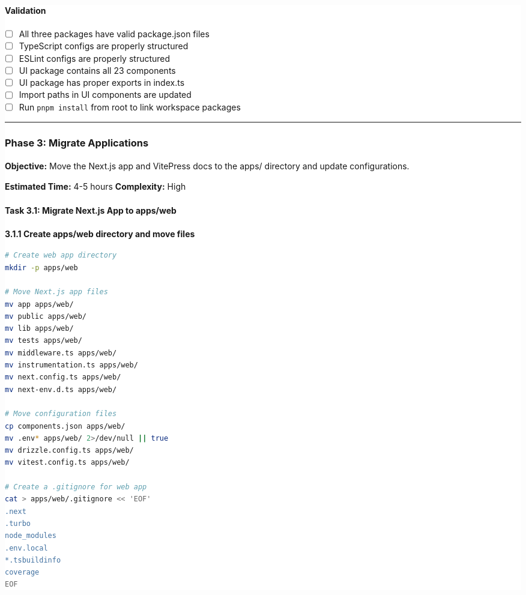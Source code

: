 #### Validation

- [ ] All three packages have valid package.json files
- [ ] TypeScript configs are properly structured
- [ ] ESLint configs are properly structured
- [ ] UI package contains all 23 components
- [ ] UI package has proper exports in index.ts
- [ ] Import paths in UI components are updated
- [ ] Run `pnpm install` from root to link workspace packages

---

### Phase 3: Migrate Applications

**Objective:** Move the Next.js app and VitePress docs to the apps/ directory and update configurations.

**Estimated Time:** 4-5 hours
**Complexity:** High

#### Task 3.1: Migrate Next.js App to apps/web

**3.1.1 Create apps/web directory and move files**

```bash
# Create web app directory
mkdir -p apps/web

# Move Next.js app files
mv app apps/web/
mv public apps/web/
mv lib apps/web/
mv tests apps/web/
mv middleware.ts apps/web/
mv instrumentation.ts apps/web/
mv next.config.ts apps/web/
mv next-env.d.ts apps/web/

# Move configuration files
cp components.json apps/web/
mv .env* apps/web/ 2>/dev/null || true
mv drizzle.config.ts apps/web/
mv vitest.config.ts apps/web/

# Create a .gitignore for web app
cat > apps/web/.gitignore << 'EOF'
.next
.turbo
node_modules
.env.local
*.tsbuildinfo
coverage
EOF
```
